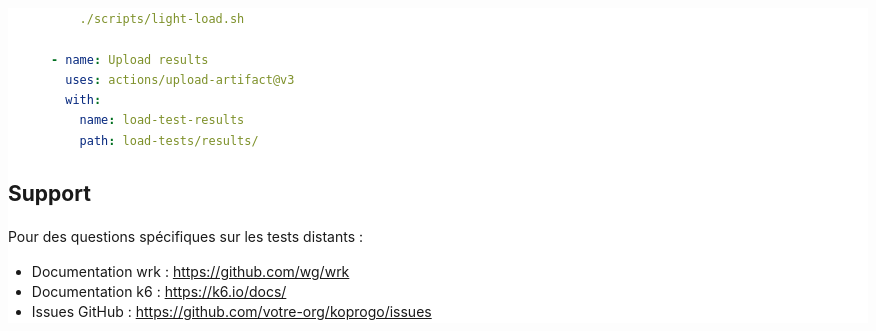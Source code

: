 ```yaml
          ./scripts/light-load.sh

      - name: Upload results
        uses: actions/upload-artifact@v3
        with:
          name: load-test-results
          path: load-tests/results/
```

## Support

Pour des questions spécifiques sur les tests distants :
- Documentation wrk : https://github.com/wg/wrk
- Documentation k6 : https://k6.io/docs/
- Issues GitHub : https://github.com/votre-org/koprogo/issues
